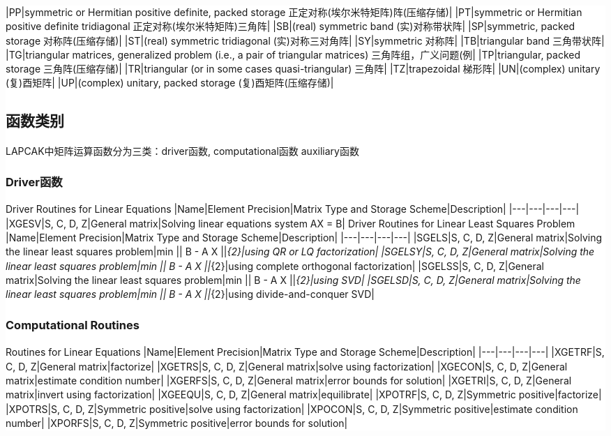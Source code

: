 |PP|symmetric or Hermitian positive definite, packed storage 正定对称(埃尔米特矩阵)阵(压缩存储)|
|PT|symmetric or Hermitian positive definite tridiagonal 正定对称(埃尔米特矩阵)三角阵|
|SB|(real) symmetric band  (实)对称带状阵|
|SP|symmetric, packed storage 对称阵(压缩存储)|
|ST|(real) symmetric tridiagonal (实)对称三对角阵|
|SY|symmetric 对称阵|
|TB|triangular band 三角带状阵|
|TG|triangular matrices, generalized problem (i.e., a pair of triangular matrices) 三角阵组，广义问题(例|
|TP|triangular, packed storage 三角阵(压缩存储)|
|TR|triangular (or in some cases quasi-triangular) 三角阵|
|TZ|trapezoidal 梯形阵|
|UN|(complex) unitary (复)酉矩阵|
|UP|(complex) unitary, packed storage (复)酉矩阵(压缩存储)|
## 函数类别
LAPCAK中矩阵运算函数分为三类：driver函数, computational函数 auxiliary函数
### Driver函数
Driver Routines for Linear Equations
|Name|Element Precision|Matrix Type and Storage Scheme|Description|
|---|---|---|---|
|XGESV|S, C, D, Z|General matrix|Solving linear equations system AX = B|
Driver Routines for Linear Least Squares Problem
|Name|Element Precision|Matrix Type and Storage Scheme|Description|
|---|---|---|---|
|SGELS|S, C, D, Z|General matrix|Solving the linear least squares problem|min || B - A X ||_{2}|using QR or LQ factorization|
|SGELSY|S, C, D, Z|General matrix|Solving the linear least squares problem|min || B - A X ||_{2}|using complete orthogonal factorization|
|SGELSS|S, C, D, Z|General matrix|Solving the linear least squares problem|min || B - A X ||_{2}|using SVD|
|SGELSD|S, C, D, Z|General matrix|Solving the linear least squares problem|min || B - A X ||_{2}|using divide-and-conquer SVD|
### Computational Routines
Routines for Linear Equations
|Name|Element Precision|Matrix Type and Storage Scheme|Description|
|---|---|---|---|
|XGETRF|S, C, D, Z|General matrix|factorize|
|XGETRS|S, C, D, Z|General matrix|solve using factorization|
|XGECON|S, C, D, Z|General matrix|estimate condition number|
|XGERFS|S, C, D, Z|General matrix|error bounds for solution|
|XGETRI|S, C, D, Z|General matrix|invert using factorization|
|XGEEQU|S, C, D, Z|General matrix|equilibrate|
|XPOTRF|S, C, D, Z|Symmetric positive|factorize|
|XPOTRS|S, C, D, Z|Symmetric positive|solve using factorization|
|XPOCON|S, C, D, Z|Symmetric positive|estimate condition number|
|XPORFS|S, C, D, Z|Symmetric positive|error bounds for solution|
